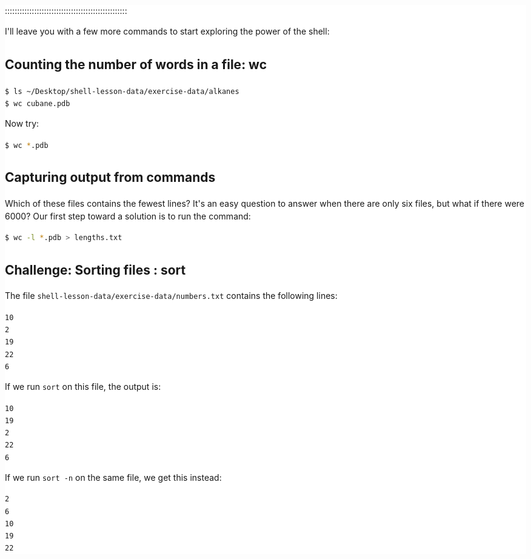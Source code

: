::::::::::::::::::::::::::::::::::::::::::::::::::

I'll leave you with a few more commands to start exploring the power of the shell:

## Counting the number of words in a file: wc

```bash
$ ls ~/Desktop/shell-lesson-data/exercise-data/alkanes
$ wc cubane.pdb
```

Now try:

```bash
$ wc *.pdb
```

## Capturing output from commands

Which of these files contains the fewest lines?
It's an easy question to answer when there are only six files,
but what if there were 6000?
Our first step toward a solution is to run the command:

```bash
$ wc -l *.pdb > lengths.txt
```

## Challenge: Sorting files : sort

The file `shell-lesson-data/exercise-data/numbers.txt` contains the following lines:

```source
10
2
19
22
6
```

If we run `sort` on this file, the output is:

```output
10
19
2
22
6
```

If we run `sort -n` on the same file, we get this instead:

```output
2
6
10
19
22
```
